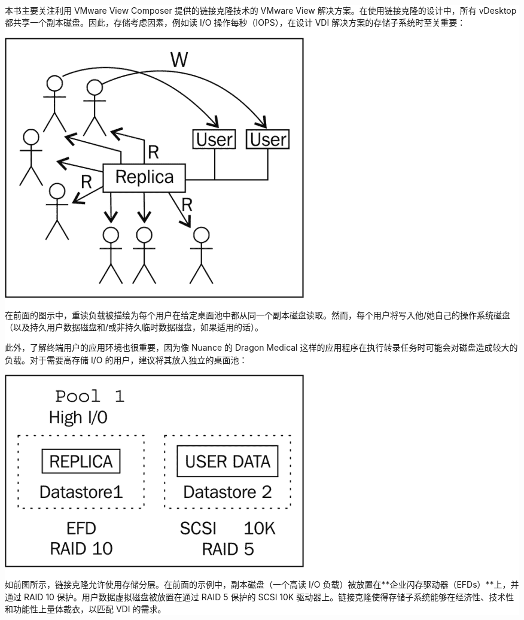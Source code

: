本书主要关注利用 VMware View Composer 提供的链接克隆技术的 VMware View 解决方案。在使用链接克隆的设计中，所有 vDesktop 都共享一个副本磁盘。因此，存储考虑因素，例如读 I/O 操作每秒（IOPS），在设计 VDI 解决方案的存储子系统时至关重要：

![存储](img/1124EN_02_05.jpg)

在前面的图示中，重读负载被描绘为每个用户在给定桌面池中都从同一个副本磁盘读取。然而，每个用户将写入他/她自己的操作系统磁盘（以及持久用户数据磁盘和/或非持久临时数据磁盘，如果适用的话）。

此外，了解终端用户的应用环境也很重要，因为像 Nuance 的 Dragon Medical 这样的应用程序在执行转录任务时可能会对磁盘造成较大的负载。对于需要高存储 I/O 的用户，建议将其放入独立的桌面池：

![存储](img/1124EN_02_06.jpg)

如前图所示，链接克隆允许使用存储分层。在前面的示例中，副本磁盘（一个高读 I/O 负载）被放置在**企业闪存驱动器（EFDs）**上，并通过 RAID 10 保护。用户数据虚拟磁盘被放置在通过 RAID 5 保护的 SCSI 10K 驱动器上。链接克隆使得存储子系统能够在经济性、技术性和功能性上量体裁衣，以匹配 VDI 的需求。
